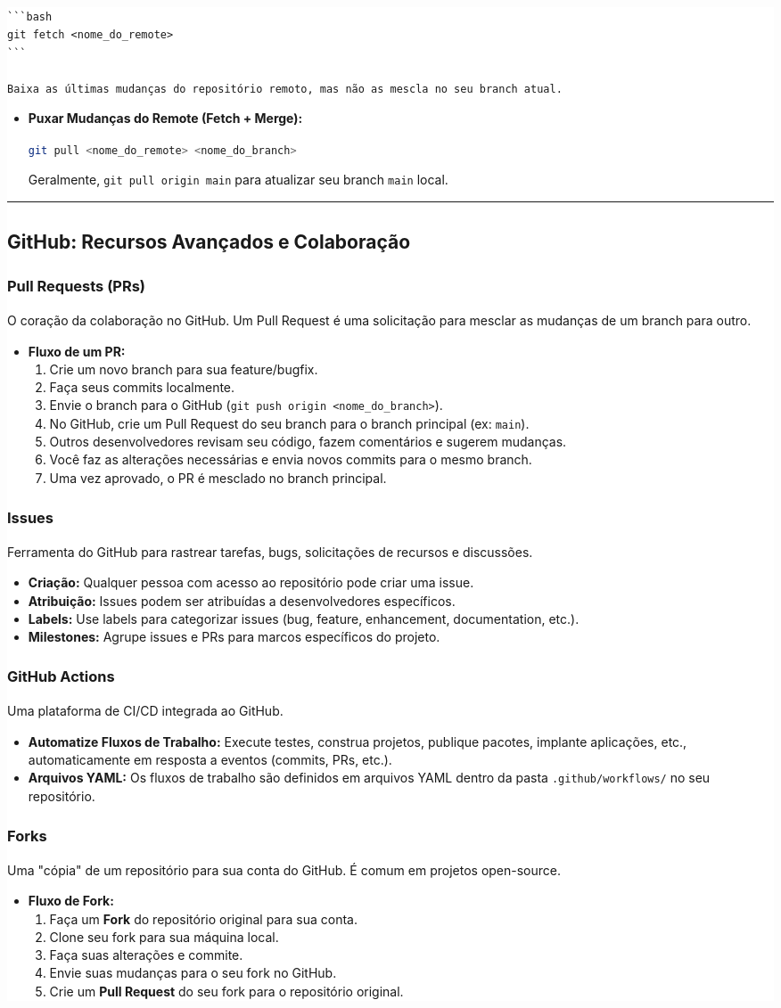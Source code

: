     ```bash
    git fetch <nome_do_remote>
    ```

    Baixa as últimas mudanças do repositório remoto, mas não as mescla no seu branch atual.

  * **Puxar Mudanças do Remote (Fetch + Merge):**

    ```bash
    git pull <nome_do_remote> <nome_do_branch>
    ```

    Geralmente, `git pull origin main` para atualizar seu branch `main` local.

-----

## GitHub: Recursos Avançados e Colaboração

### Pull Requests (PRs)

O coração da colaboração no GitHub. Um Pull Request é uma solicitação para mesclar as mudanças de um branch para outro.

  * **Fluxo de um PR:**
    1.  Crie um novo branch para sua feature/bugfix.
    2.  Faça seus commits localmente.
    3.  Envie o branch para o GitHub (`git push origin <nome_do_branch>`).
    4.  No GitHub, crie um Pull Request do seu branch para o branch principal (ex: `main`).
    5.  Outros desenvolvedores revisam seu código, fazem comentários e sugerem mudanças.
    6.  Você faz as alterações necessárias e envia novos commits para o mesmo branch.
    7.  Uma vez aprovado, o PR é mesclado no branch principal.

### Issues

Ferramenta do GitHub para rastrear tarefas, bugs, solicitações de recursos e discussões.

  * **Criação:** Qualquer pessoa com acesso ao repositório pode criar uma issue.
  * **Atribuição:** Issues podem ser atribuídas a desenvolvedores específicos.
  * **Labels:** Use labels para categorizar issues (bug, feature, enhancement, documentation, etc.).
  * **Milestones:** Agrupe issues e PRs para marcos específicos do projeto.

### GitHub Actions

Uma plataforma de CI/CD integrada ao GitHub.

  * **Automatize Fluxos de Trabalho:** Execute testes, construa projetos, publique pacotes, implante aplicações, etc., automaticamente em resposta a eventos (commits, PRs, etc.).
  * **Arquivos YAML:** Os fluxos de trabalho são definidos em arquivos YAML dentro da pasta `.github/workflows/` no seu repositório.

### Forks

Uma "cópia" de um repositório para sua conta do GitHub. É comum em projetos open-source.

  * **Fluxo de Fork:**
    1.  Faça um **Fork** do repositório original para sua conta.
    2.  Clone seu fork para sua máquina local.
    3.  Faça suas alterações e commite.
    4.  Envie suas mudanças para o seu fork no GitHub.
    5.  Crie um **Pull Request** do seu fork para o repositório original.
